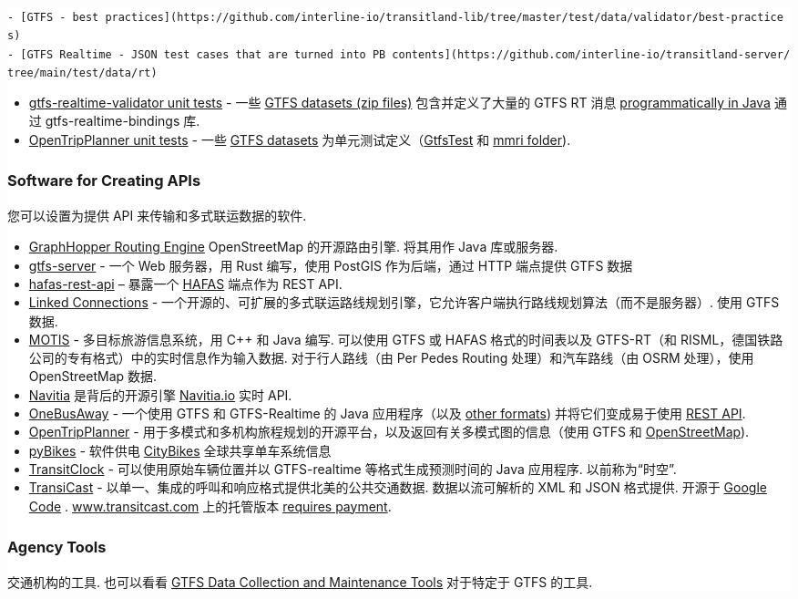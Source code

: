     - [GTFS - best practices](https://github.com/interline-io/transitland-lib/tree/master/test/data/validator/best-practices)
    - [GTFS Realtime - JSON test cases that are turned into PB contents](https://github.com/interline-io/transitland-server/tree/main/test/data/rt)
- [gtfs-realtime-validator unit tests](https://github.com/MobilityData/gtfs-realtime-validator/tree/master/gtfs-realtime-validator-lib/src/test/) - 一些 [GTFS datasets (zip files)](https://github.com/MobilityData/gtfs-realtime-validator/tree/master/gtfs-realtime-validator-lib/src/test/resources) 包含并定义了大量的 GTFS RT 消息 [programmatically in Java](https://github.com/MobilityData/gtfs-realtime-validator/tree/master/gtfs-realtime-validator-lib/src/test/java/edu/usf/cutr/gtfsrtvalidator/lib/test/rules) 通过 gtfs-realtime-bindings 库.
- [OpenTripPlanner unit tests](https://github.com/opentripplanner/OpenTripPlanner/tree/dev-2.x/src/test) - 一些 [GTFS datasets](https://github.com/opentripplanner/OpenTripPlanner/tree/dev-2.x/src/test/resources/gtfs) 为单元测试定义（[GtfsTest](https://github.com/opentripplanner/OpenTripPlanner/blob/dev-2.x/src/test/java/org/opentripplanner/GtfsTest.java) 和 [mmri folder](https://github.com/opentripplanner/OpenTripPlanner/tree/dev-2.x/src/test/java/org/opentripplanner/mmri)).

### Software for Creating APIs

您可以设置为提供 API 来传输和多式联运数据的软件.

- [GraphHopper Routing Engine](https://github.com/graphhopper/graphhopper/#public-transit)  OpenStreetMap 的开源路由引擎. 将其用作 Java 库或服务器.
- [gtfs-server](https://github.com/denysvitali/gtfs-server) - 一个 Web 服务器，用 Rust 编写，使用 PostGIS 作为后端，通过 HTTP 端点提供 GTFS 数据
- [hafas-rest-api](https://github.com/public-transport/hafas-rest-api) – 暴露一个 [HAFAS](https://de.wikipedia.org/wiki/HAFAS) 端点作为 REST API.
- [Linked Connections](http://linkedconnections.org/)  - 一个开源的、可扩展的多式联运路线规划引擎，它允许客户端执行路线规划算法（而不是服务器）. 使用 GTFS 数据.
- [MOTIS](https://github.com/motis-project/motis)  - 多目标旅游信息系统，用 C++ 和 Java 编写. 可以使用 GTFS 或 HAFAS 格式的时间表以及 GTFS-RT（和 RISML，德国铁路公司的专有格式）中的实时信息作为输入数据. 对于行人路线（由 Per Pedes Routing 处理）和汽车路线（由 OSRM 处理），使用 OpenStreetMap 数据.
- [Navitia](https://github.com/hove-io/navitia) 是背后的开源引擎 [Navitia.io](http://www.navitia.io/) 实时 API.
- [OneBusAway](http://onebusaway.org/) - 一个使用 GTFS 和 GTFS-Realtime 的 Java 应用程序（以及 [other formats](https://github.com/OneBusAway/onebusaway-application-modules/wiki/Real-Time-Data-Configuration-Guide)) 并将它们变成易于使用 [REST API](http://developer.onebusaway.org/modules/onebusaway-application-modules/current/api/where/index.html).
- [OpenTripPlanner](http://www.opentripplanner.org/) - 用于多模式和多机构旅程规划的开源平台，以及返回有关多模式图的信息（使用 GTFS 和 [OpenStreetMap](http://www.openstreetmap.org/)).
- [pyBikes](https://github.com/eskerda/pybikes) - 软件供电 [CityBikes](http://api.citybik.es) 全球共享单车系统信息
- [TransitClock](http://thetransitclock.org)  - 可以使用原始车辆位置并以 GTFS-realtime 等格式生成预测时间的 Java 应用程序. 以前称为“时空”.
- [TransiCast](http://www.transicast.com/)  - 以单一、集成的呼叫和响应格式提供北美的公共交通数据. 数据以流可解析的 XML 和 JSON 格式提供. 开源于 [Google Code](https://code.google.com/archive/p/rasa/) .  www.transitcast.com 上的托管版本 [requires payment](http://www.transicast.com/coststructure.html).

### Agency Tools

交通机构的工具. 也可以看看 [GTFS Data Collection and Maintenance Tools](#gtfs-data-collection-and-maintenance-tools) 对于特定于 GTFS 的工具.
